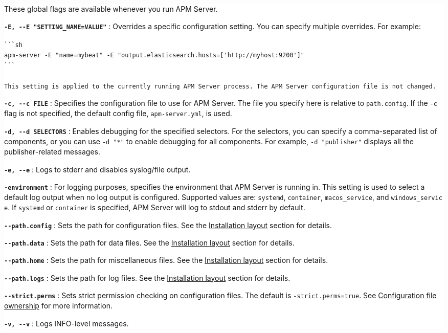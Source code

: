 These global flags are available whenever you run APM Server.

**`-E, --E "SETTING_NAME=VALUE"`**
:   Overrides a specific configuration setting. You can specify multiple overrides. For example:

    ```sh
    apm-server -E "name=mybeat" -E "output.elasticsearch.hosts=['http://myhost:9200']"
    ```

    This setting is applied to the currently running APM Server process. The APM Server configuration file is not changed.


**`-c, --c FILE`**
:   Specifies the configuration file to use for APM Server. The file you specify here is relative to `path.config`. If the `-c` flag is not specified, the default config file, `apm-server.yml`, is used.

**`-d, --d SELECTORS`**
:   Enables debugging for the specified selectors. For the selectors, you can specify a comma-separated list of components, or you can use `-d "*"` to enable debugging for all components. For example, `-d "publisher"` displays all the publisher-related messages.

**`-e, --e`**
:   Logs to stderr and disables syslog/file output.

**`-environment`**
:   For logging purposes, specifies the environment that APM Server is running in. This setting is used to select a default log output when no log output is configured. Supported values are: `systemd`, `container`, `macos_service`, and `windows_service`. If `systemd` or `container` is specified, APM Server will log to stdout and stderr by default.

**`--path.config`**
:   Sets the path for configuration files. See the [Installation layout](installation-layout.md) section for details.

**`--path.data`**
:   Sets the path for data files. See the [Installation layout](installation-layout.md) section for details.

**`--path.home`**
:   Sets the path for miscellaneous files. See the [Installation layout](installation-layout.md) section for details.

**`--path.logs`**
:   Sets the path for log files. See the [Installation layout](installation-layout.md) section for details.

**`--strict.perms`**
:   Sets strict permission checking on configuration files. The default is `-strict.perms=true`. See [Configuration file ownership](apm-server-systemd.md#apm-config-file-ownership) for more information.

**`-v, --v`**
:   Logs INFO-level messages.
